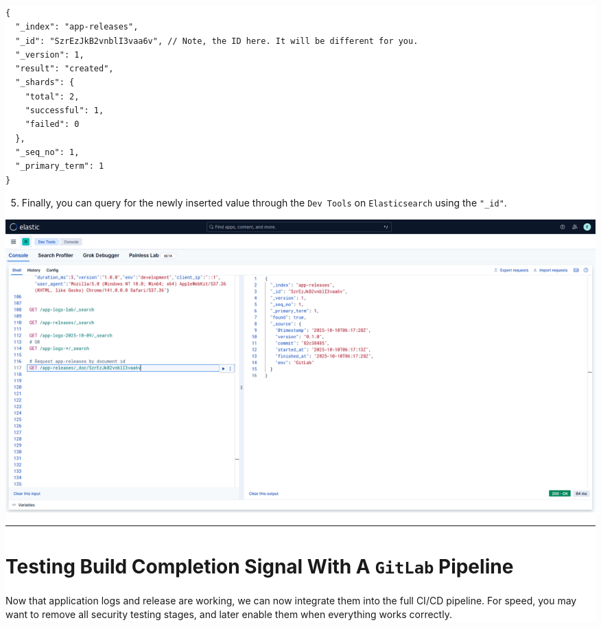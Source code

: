 ```jsonc
{
  "_index": "app-releases",
  "_id": "SzrEzJkB2vnblI3vaa6v", // Note, the ID here. It will be different for you.
  "_version": 1,
  "result": "created",
  "_shards": {
    "total": 2,
    "successful": 1,
    "failed": 0
  },
  "_seq_no": 1,
  "_primary_term": 1
}
```

5. Finally, you can query for the newly inserted value through the `Dev Tools` on `Elasticsearch` using the `"_id"`.

<p align="center">
  <img src="images/ES_ReleaseLogFound.png">
</p>

---

# Testing Build Completion Signal With A `GitLab` Pipeline

Now that application logs and release are working, we can now integrate them into the full CI/CD pipeline. For speed, you may want to remove all security testing stages, and later enable them when everything works correctly.
